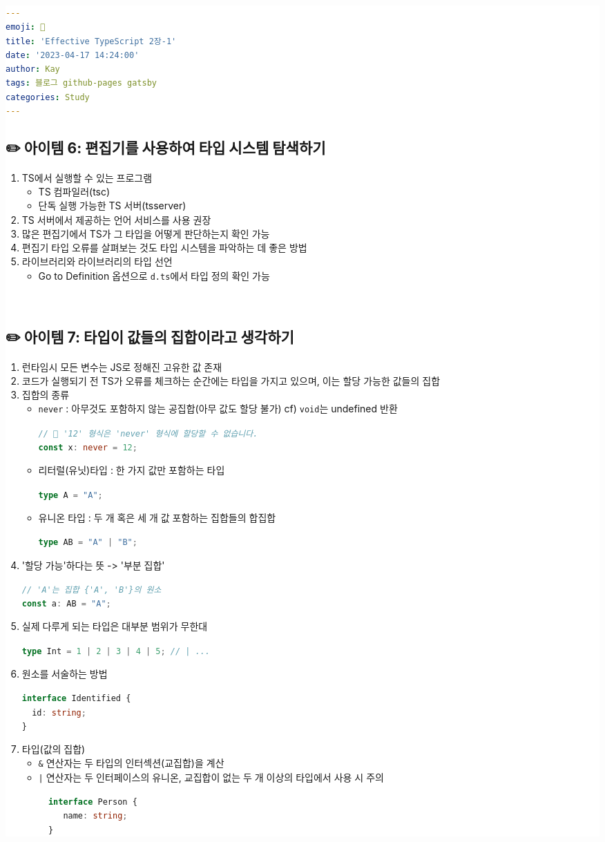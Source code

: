 ```yaml
---
emoji: 👋
title: 'Effective TypeScript 2장-1'
date: '2023-04-17 14:24:00'
author: Kay
tags: 블로그 github-pages gatsby
categories: Study
---
```


## ✏️ 아이템 6: 편집기를 사용하여 타입 시스템 탐색하기
1. TS에서 실행할 수 있는 프로그램
   - TS 컴파일러(tsc)
   - 단독 실행 가능한 TS 서버(tsserver)
2. TS 서버에서 제공하는 언어 서비스를 사용 권장
3. 많은 편집기에서 TS가 그 타입을 어떻게 판단하는지 확인 가능
4. 편집기 타입 오류를 살펴보는 것도 타입 시스템을 파악하는 데 좋은 방법
5. 라이브러리와 라이브러리의 타입 선언
   - Go to Definition 옵션으로 `d.ts`에서 타입 정의 확인 가능


<br>

## ✏️ 아이템 7: 타입이 값들의 집합이라고 생각하기
1. 런타임시 모든 변수는 JS로 정해진 고유한 값 존재
2. 코드가 실행되기 전 TS가 오류를 체크하는 순간에는 타입을 가지고 있으며, 이는 할당 가능한 값들의 집합
3. 집합의 종류
   - `never` : 아무것도 포함하지 않는 공집합(아무 값도 할당 불가) cf) `void`는 undefined 반환
     ```ts 
     // 🚨 '12' 형식은 'never' 형식에 할당할 수 없습니다.
     const x: never = 12;
     ```
   - 리터럴(유닛)타입 : 한 가지 값만 포함하는 타입
      ```ts
     type A = "A"; 
     ```
   - 유니온 타입 : 두 개 혹은 세 개 값 포함하는 집합들의 합집합
      ```ts
     type AB = "A" | "B"; 
     ```
4. '할당 가능'하다는 뜻 -> '부분 집합'
    ```ts
    // 'A'는 집합 {'A', 'B'}의 원소
    const a: AB = "A"; 
    ```
5. 실제 다루게 되는 타입은 대부분 범위가 무한대
    ```ts
    type Int = 1 | 2 | 3 | 4 | 5; // | ...
    ```
6. 원소를 서술하는 방법
    ```ts
    interface Identified {
      id: string;
    }
    ```
7. 타입(값의 집합)
   - `&` 연산자는 두 타입의 인터섹션(교집합)을 계산
   - `|` 연산자는 두 인터페이스의 유니온, 교집합이 없는 두 개 이상의 타입에서 사용 시 주의
       ```ts
         interface Person {
            name: string;
         }